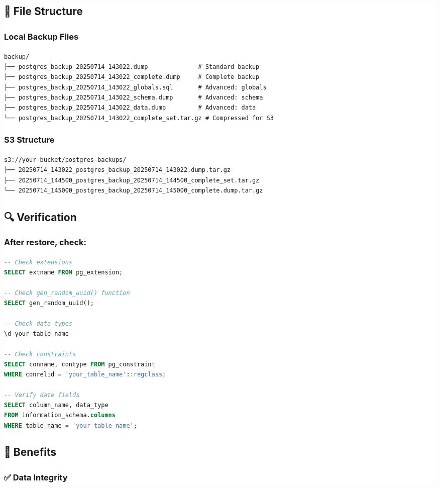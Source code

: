 ## 📁 File Structure

### Local Backup Files

```
backup/
├── postgres_backup_20250714_143022.dump              # Standard backup
├── postgres_backup_20250714_143022_complete.dump     # Complete backup
├── postgres_backup_20250714_143022_globals.sql       # Advanced: globals
├── postgres_backup_20250714_143022_schema.dump       # Advanced: schema
├── postgres_backup_20250714_143022_data.dump         # Advanced: data
└── postgres_backup_20250714_143022_complete_set.tar.gz # Compressed for S3
```

### S3 Structure

```
s3://your-bucket/postgres-backups/
├── 20250714_143022_postgres_backup_20250714_143022.dump.tar.gz
├── 20250714_144500_postgres_backup_20250714_144500_complete_set.tar.gz
└── 20250714_145000_postgres_backup_20250714_145000_complete.dump.tar.gz
```

## 🔍 Verification

### After restore, check:

```sql
-- Check extensions
SELECT extname FROM pg_extension;

-- Check gen_random_uuid() function
SELECT gen_random_uuid();

-- Check data types
\d your_table_name

-- Check constraints
SELECT conname, contype FROM pg_constraint 
WHERE conrelid = 'your_table_name'::regclass;

-- Verify date fields
SELECT column_name, data_type 
FROM information_schema.columns 
WHERE table_name = 'your_table_name';
```

## 🎉 Benefits

### ✅ **Data Integrity**
